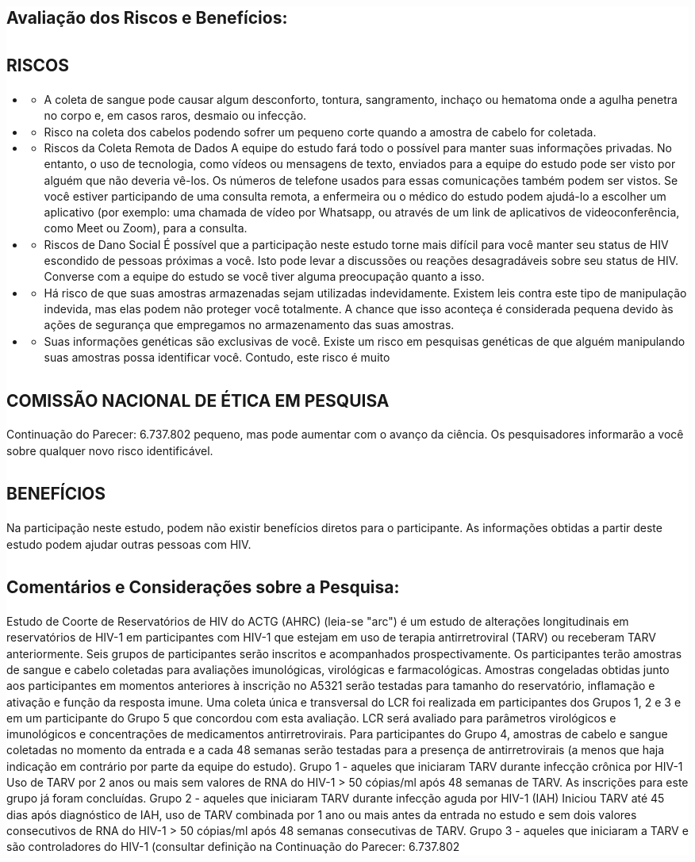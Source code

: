 ## Avaliação dos Riscos e Benefícios:

## RISCOS
- - A coleta de sangue pode causar algum desconforto, tontura, sangramento, inchaço ou hematoma onde a agulha penetra no corpo e, em casos raros, desmaio ou infecção.
- - Risco na coleta dos cabelos podendo sofrer um pequeno corte quando a amostra de cabelo for coletada.
- -  Riscos  da  Coleta  Remota de Dados A equipe do estudo fará todo o possível para manter suas informações privadas. No entanto, o uso de tecnologia, como vídeos ou mensagens de texto, enviados para a equipe do estudo pode ser visto por alguém que não deveria vê-los. Os números de telefone usados para essas comunicações também podem ser vistos. Se você estiver participando de uma consulta remota, a enfermeira ou o médico do estudo podem ajudá-lo a escolher um aplicativo (por exemplo: uma chamada de vídeo por Whatsapp, ou através de um link de aplicativos de videoconferência, como Meet ou Zoom), para a consulta.
- - Riscos de Dano Social É possível que a participação neste estudo torne mais difícil para você manter seu status  de  HIV  escondido  de  pessoas  próximas  a  você.  Isto  pode  levar  a  discussões  ou  reações desagradáveis sobre seu status de HIV. Converse com a equipe do estudo se você tiver alguma preocupação quanto a isso.
- - Há risco de que suas amostras armazenadas sejam utilizadas indevidamente. Existem leis contra este tipo de manipulação indevida, mas elas podem não proteger você totalmente. A chance que isso aconteça é considerada pequena devido às ações de segurança que empregamos no armazenamento das suas amostras.
- - Suas informações genéticas são exclusivas de você. Existe um risco em pesquisas genéticas de que alguém manipulando suas amostras possa identificar você. Contudo, este risco é muito

## COMISSÃO NACIONAL DE ÉTICA EM PESQUISA

Continuação do Parecer: 6.737.802
pequeno, mas pode aumentar com o avanço da ciência. Os pesquisadores informarão a você sobre qualquer novo risco identificável.

## BENEFÍCIOS
Na participação neste estudo, podem não existir benefícios diretos para o participante. As informações obtidas a partir deste estudo podem ajudar outras pessoas com HIV.

## Comentários e Considerações sobre a Pesquisa:
Estudo de Coorte de Reservatórios de HIV do ACTG (AHRC) (leia-se "arc") é um estudo de alterações longitudinais em reservatórios de HIV-1 em participantes com HIV-1 que estejam em uso de terapia antirretroviral (TARV) ou receberam TARV anteriormente. Seis grupos de participantes serão inscritos e acompanhados prospectivamente.
Os participantes terão amostras de sangue e cabelo coletadas para avaliações imunológicas, virológicas e farmacológicas.
Amostras congeladas obtidas junto aos participantes em momentos anteriores à inscrição no A5321 serão testadas para tamanho do reservatório, inflamação e ativação e função da resposta imune. Uma coleta única e transversal do LCR foi realizada em participantes dos Grupos 1, 2 e 3 e em um participante do Grupo 5 que concordou com esta avaliação. LCR será avaliado para parâmetros virológicos e imunológicos e concentrações de medicamentos antirretrovirais. Para participantes do Grupo 4, amostras de cabelo e sangue coletadas no momento da entrada e a cada 48 semanas serão testadas para a presença de antirretrovirais (a menos que haja indicação em contrário por parte da equipe do estudo).
Grupo 1 - aqueles que iniciaram TARV durante infecção crônica por HIV-1
Uso de TARV por 2 anos ou mais sem valores de RNA do HIV-1 &gt; 50 cópias/ml após 48 semanas de TARV. As inscrições para este grupo já foram concluídas.
Grupo 2 - aqueles que iniciaram TARV durante infecção aguda por HIV-1 (IAH)
Iniciou TARV até 45 dias após diagnóstico de IAH, uso de TARV combinada por 1 ano ou mais antes da entrada no estudo e sem dois valores consecutivos de RNA do HIV-1 &gt; 50 cópias/ml após 48 semanas consecutivas de TARV.
Grupo 3 - aqueles que iniciaram a TARV e são controladores do HIV-1 (consultar definição na
Continuação do Parecer: 6.737.802
